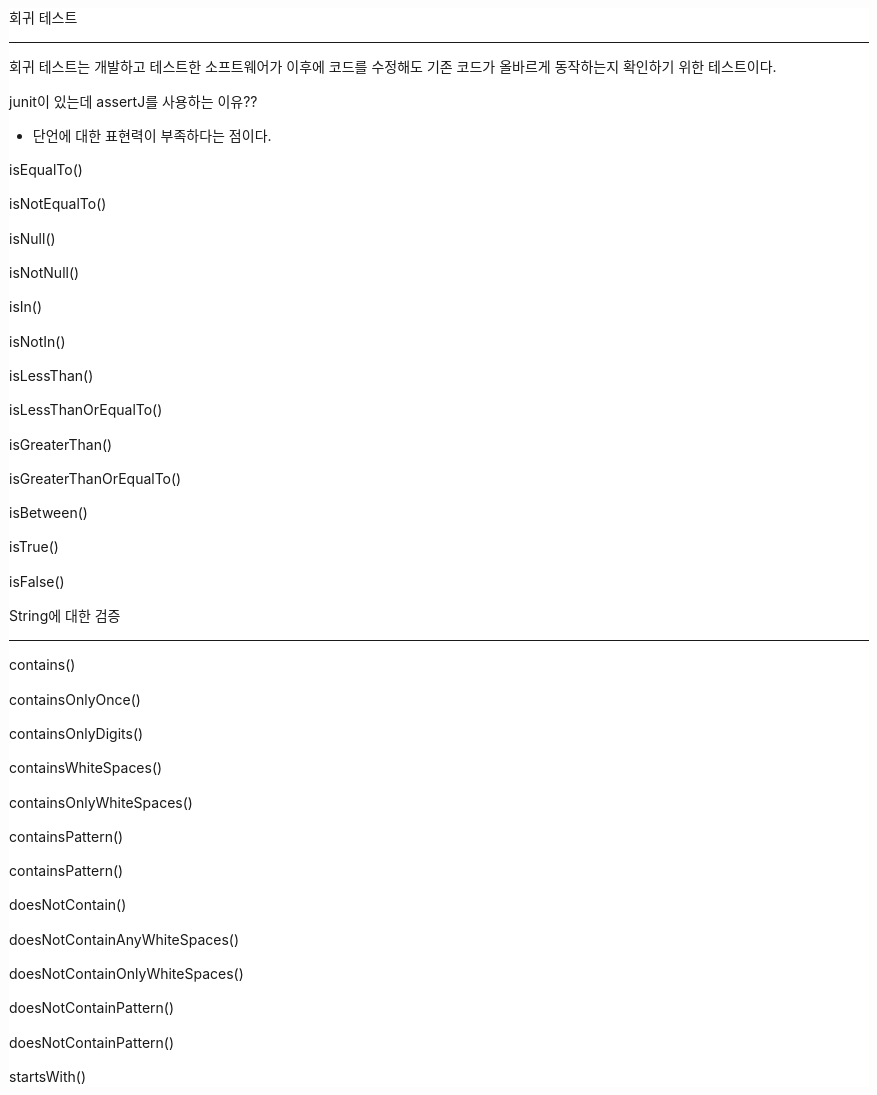 회귀 테스트

---

회귀 테스트는 개발하고 테스트한 소프트웨어가 이후에 코드를 수정해도 기존 코드가 올바르게 동작하는지 확인하기 위한 테스트이다.

junit이 있는데 assertJ를 사용하는 이유??

- 단언에 대한 표현력이 부족하다는 점이다.

isEqualTo()

isNotEqualTo()

isNull()

isNotNull()

isIn()

isNotIn()

isLessThan()

isLessThanOrEqualTo()

isGreaterThan()

isGreaterThanOrEqualTo()

isBetween()

isTrue()

isFalse()

String에 대한 검증

---

contains()

containsOnlyOnce()

containsOnlyDigits()

containsWhiteSpaces()

containsOnlyWhiteSpaces()

containsPattern()

containsPattern()

doesNotContain()

doesNotContainAnyWhiteSpaces()

doesNotContainOnlyWhiteSpaces()

doesNotContainPattern()

doesNotContainPattern()

startsWith()
